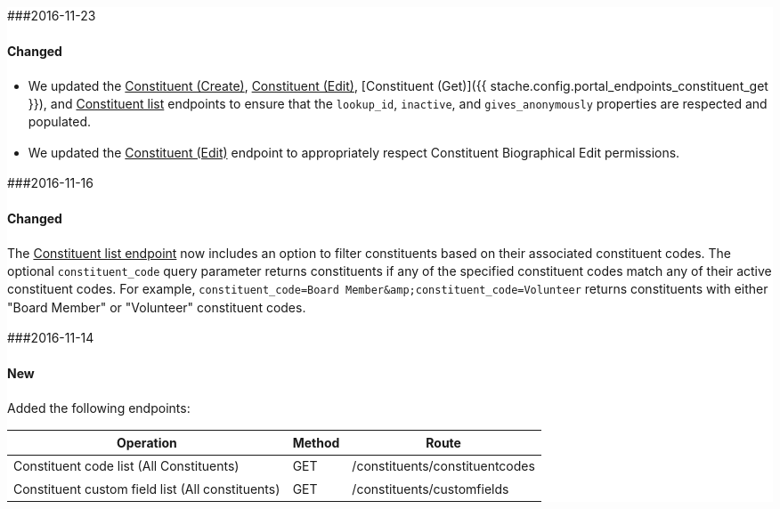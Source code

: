 
###2016-11-23

#### Changed

- We updated the [Constituent (Create)]({{stache.config.portal_endpoints_constituent_create}}), [Constituent (Edit)]({{stache.config.portal_endpoints_constituent_update}}), [Constituent (Get)]({{ stache.config.portal_endpoints_constituent_get }}), and [Constituent list]({{stache.config.portal_endpoints_constituent_get_list}}) endpoints to ensure that the `lookup_id`, `inactive`, and `gives_anonymously` properties are respected and populated.

- We updated the [Constituent (Edit)]({{stache.config.portal_endpoints_constituent_update}}) endpoint to appropriately respect Constituent Biographical Edit permissions.

###2016-11-16

#### Changed

The [Constituent list endpoint]({{stache.config.portal_endpoints_constituent_get_list}}) now includes an option to filter constituents based on their associated constituent codes. The optional `constituent_code` query parameter returns constituents if any of the specified constituent codes match any of their active constituent codes. For example, `constituent_code=Board Member&amp;constituent_code=Volunteer` returns constituents with either "Board Member" or "Volunteer" constituent codes.

###2016-11-14

#### New

Added the following endpoints:

<div class="table-responsive">
  <table class="table table-striped table-hover">
    <thead>
      <tr>
        <th>Operation</th>
        <th>Method</th>
        <th>Route</th>
      </tr>
    </thead>
    <tbody>
      <tr class="clickable-row" data-url="{{ stache.config.portal_endpoints_all_constituent_code_get_list }}">
        <td>Constituent code list (All Constituents)</td>
        <td>GET</td>
        <td>/constituents/constituentcodes</td>
      </tr>
      <tr class="clickable-row" data-url="{{ stache.config.portal_endpoints_all_constituent_custom_field_get_list }}">
        <td>Constituent custom field list (All constituents)</td>
        <td>GET</td>
        <td>/constituents/customfields</td>
      </tr>
    </tbody>
  </table>
</div>
